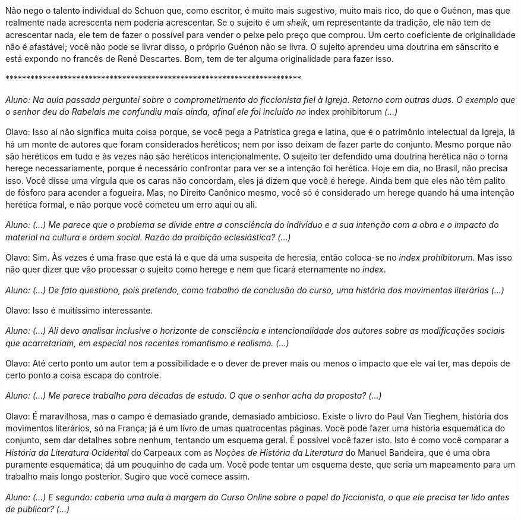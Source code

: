 Não nego o talento individual do Schuon que, como escritor, é muito mais sugestivo, muito mais rico, do que o Guénon, mas que realmente nada acrescenta nem poderia acrescentar. Se o sujeito é um *sheik*, um representante da tradição, ele não tem de acrescentar nada, ele tem de fazer o possível para vender o peixe pelo preço que comprou. Um certo coeficiente de originalidade não é afastável; você não pode se livrar disso, o próprio Guénon não se livra. O sujeito aprendeu uma doutrina em sânscrito e está expondo no francês de René Descartes. Bom, tem de ter alguma originalidade para fazer isso.

\*\*\*\*\*\*\*\*\*\*\*\*\*\*\*\*\*\*\*\*\*\*\*\*\*\*\*\*\*\*\*\*\*\*\*\*\*\*\*\*\*\*\*\*\*\*\*\*\*\*\*\*\*\*\*\*\*\*\*\*\*\*\*\*\*\*\*\*\*\*\*

*Aluno: Na aula passada perguntei sobre o comprometimento do ficcionista fiel à Igreja. Retorno com outras duas. O exemplo que o senhor deu do Rabelais me confundiu mais ainda, afinal ele foi incluído no* index prohibitorum *(\...)*

Olavo: Isso aí não significa muita coisa porque, se você pega a Patrística grega e latina, que é o patrimônio intelectual da Igreja, lá há um monte de autores que foram considerados heréticos; nem por isso deixam de fazer parte do conjunto. Mesmo porque não são heréticos em tudo e às vezes não são heréticos intencionalmente. O sujeito ter defendido uma doutrina herética não o torna herege necessariamente, porque é necessário confrontar para ver se a intenção foi herética. Hoje em dia, no Brasil, não precisa isso. Você disse uma vírgula que os caras não concordam, eles já dizem que você é herege. Ainda bem que eles não têm palito de fósforo para acender a fogueira. Mas, no Direito Canônico mesmo, você só é considerado um herege quando há uma intenção herética formal, e não porque você cometeu um erro aqui ou ali.

*Aluno: (\...) Me parece que o problema se divide entre a consciência do indivíduo e a sua intenção com a obra e o impacto do material na cultura e ordem social. Razão da proibição eclesiástica? (\...)*

Olavo: Sim. Às vezes é uma frase que está lá e que dá uma suspeita de heresia, então coloca-se no *index prohibitorum*. Mas isso não quer dizer que vão processar o sujeito como herege e nem que ficará eternamente no *index*.

*Aluno: (\...) De fato questiono, pois pretendo, como trabalho de conclusão do curso, uma história dos movimentos literários (\...)*

Olavo: Isso é muitíssimo interessante.

*Aluno: (\...) Ali devo analisar inclusive o horizonte de consciência e intencionalidade dos autores sobre as modificações sociais que acarretariam, em especial nos recentes romantismo e realismo. (\...)*

Olavo: Até certo ponto um autor tem a possibilidade e o dever de prever mais ou menos o impacto que ele vai ter, mas depois de certo ponto a coisa escapa do controle.

*Aluno: (\...) Me parece trabalho para décadas de estudo. O que o senhor acha da proposta? (\...)*

Olavo: É maravilhosa, mas o campo é demasiado grande, demasiado ambicioso. Existe o livro do Paul Van Tieghem, história dos movimentos literários, só na França; já é um livro de umas quatrocentas páginas. Você pode fazer uma história esquemática do conjunto, sem dar detalhes sobre nenhum, tentando um esquema geral. É possível você fazer isto. Isto é como você comparar a *História da Literatura Ocidental* do Carpeaux com as *Noções de História da Literatura* do Manuel Bandeira, que é uma obra puramente esquemática; dá um pouquinho de cada um. Você pode tentar um esquema deste, que seria um mapeamento para um trabalho mais longo posterior. Sugiro que você comece assim.

*Aluno: (\...) E segundo: caberia uma aula à margem do Curso Online sobre o papel do ficcionista, o que ele precisa ter lido antes de publicar? (\...)*
